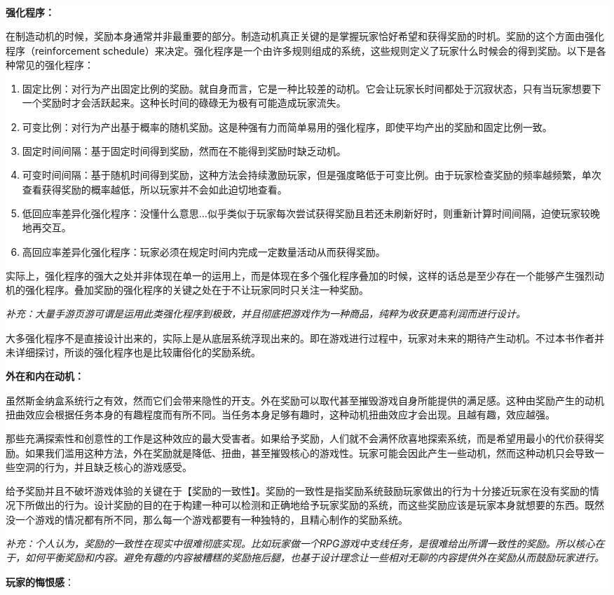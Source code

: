  

 **强化程序：**

 在制造动机的时候，奖励本身通常并非最重要的部分。制造动机真正关键的是掌握玩家恰好希望和获得奖励的时机。奖励的这个方面由强化程序（reinforcement schedule）来决定。强化程序是一个由许多规则组成的系统，这些规则定义了玩家什么时候会的得到奖励。以下是各种常见的强化程序：

1. 固定比例：对行为产出固定比例的奖励。就自身而言，它是一种比较差的动机。它会让玩家长时间都处于沉寂状态，只有当玩家想要下一个奖励时才会活跃起来。这种长时间的碌碌无为极有可能造成玩家流失。

2. 可变比例：对行为产出基于概率的随机奖励。这是种强有力而简单易用的强化程序，即使平均产出的奖励和固定比例一致。

3. 固定时间间隔：基于固定时间得到奖励，然而在不能得到奖励时缺乏动机。

4. 可变时间间隔：基于随机时间得到奖励，这种方法会持续激励玩家，但是强度略低于可变比例。由于玩家检查奖励的频率越频繁，单次查看获得奖励的概率越低，所以玩家并不会如此迫切地查看。

5. 低回应率差异化强化程序：没懂什么意思…似乎类似于玩家每次尝试获得奖励且若还未刷新好时，则重新计算时间间隔，迫使玩家较晚地再交互。

6. 高回应率差异化强化程序：玩家必须在规定时间内完成一定数量活动从而获得奖励。

实际上，强化程序的强大之处并非体现在单一的运用上，而是体现在多个强化程序叠加的时候，这样的话总是至少存在一个能够产生强烈动机的强化程序。叠加奖励的强化程序的关键之处在于不让玩家同时只关注一种奖励。

*补充：大量手游页游可谓是运用此类强化程序到极致，并且彻底把游戏作为一种商品，纯粹为收获更高利润而进行设计。*

大多强化程序不是直接设计出来的，实际上是从底层系统浮现出来的。即在游戏进行过程中，玩家对未来的期待产生动机。不过本书作者并未详细探讨，所谈的强化程序也是比较庸俗化的奖励系统。

 

**外在和内在动机：**

虽然斯金纳盒系统行之有效，然而它们会带来隐性的开支。外在奖励可以取代甚至摧毁游戏自身所能提供的满足感。这种由奖励产生的动机扭曲效应会根据任务本身的有趣程度而有所不同。当任务本身足够有趣时，这种动机扭曲效应才会出现。且越有趣，效应越强。

那些充满探索性和创意性的工作是这种效应的最大受害者。如果给予奖励，人们就不会满怀欣喜地探索系统，而是希望用最小的代价获得奖励。如果我们滥用这种方法，外在奖励就是降低、扭曲，甚至摧毁核心的游戏性。玩家可能会因此产生一些动机，然而这种动机只会导致一些空洞的行为，并且缺乏核心的游戏感受。

给予奖励并且不破坏游戏体验的关键在于【奖励的一致性】。奖励的一致性是指奖励系统鼓励玩家做出的行为十分接近玩家在没有奖励的情况下所做出的行为。设计奖励的目的在于构建一种可以检测和正确地给予玩家奖励的系统，而这些奖励应该是玩家本身就想要的东西。既然没一个游戏的情况都有所不同，那么每一个游戏都要有一种独特的，且精心制作的奖励系统。

*补充：个人认为，奖励的一致性在现实中很难彻底实现。比如玩家做一个RPG游戏中支线任务，是很难给出所谓一致性的奖励。所以核心在于，如何平衡奖励和内容。避免有趣的内容被糟糕的奖励拖后腿，也基于设计理念让一些相对无聊的内容提供外在奖励从而鼓励玩家进行。*

 

**玩家的悔恨感**：

